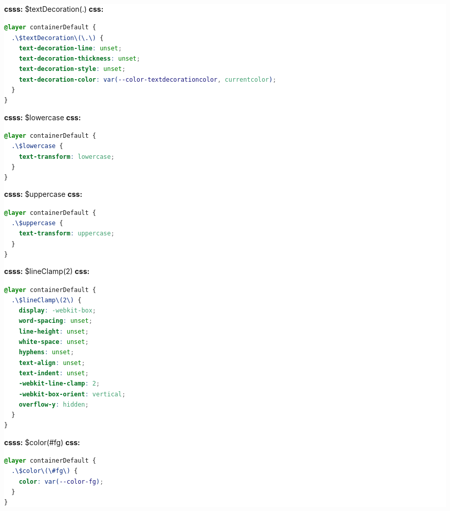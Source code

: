 **csss:** $textDecoration(.)
**css:**
```css
@layer containerDefault {
  .\$textDecoration\(\.\) {
    text-decoration-line: unset;
    text-decoration-thickness: unset;
    text-decoration-style: unset;
    text-decoration-color: var(--color-textdecorationcolor, currentcolor);
  }
}
```

**csss:** $lowercase
**css:**
```css
@layer containerDefault {
  .\$lowercase {
    text-transform: lowercase;
  }
}
```

**csss:** $uppercase
**css:**
```css
@layer containerDefault {
  .\$uppercase {
    text-transform: uppercase;
  }
}
```

**csss:** $lineClamp(2)
**css:**
```css
@layer containerDefault {
  .\$lineClamp\(2\) {
    display: -webkit-box;
    word-spacing: unset;
    line-height: unset;
    white-space: unset;
    hyphens: unset;
    text-align: unset;
    text-indent: unset;
    -webkit-line-clamp: 2;
    -webkit-box-orient: vertical;
    overflow-y: hidden;
  }
}
```

**csss:** $color(#fg)
**css:**
```css
@layer containerDefault {
  .\$color\(\#fg\) {
    color: var(--color-fg);
  }
}
```
